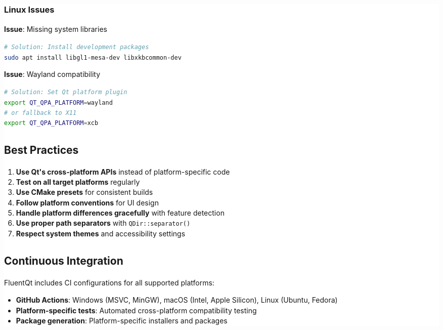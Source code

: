 ### Linux Issues

**Issue**: Missing system libraries
```bash
# Solution: Install development packages
sudo apt install libgl1-mesa-dev libxkbcommon-dev
```

**Issue**: Wayland compatibility
```bash
# Solution: Set Qt platform plugin
export QT_QPA_PLATFORM=wayland
# or fallback to X11
export QT_QPA_PLATFORM=xcb
```

## Best Practices

1. **Use Qt's cross-platform APIs** instead of platform-specific code
2. **Test on all target platforms** regularly
3. **Use CMake presets** for consistent builds
4. **Follow platform conventions** for UI design
5. **Handle platform differences gracefully** with feature detection
6. **Use proper path separators** with `QDir::separator()`
7. **Respect system themes** and accessibility settings

## Continuous Integration

FluentQt includes CI configurations for all supported platforms:

- **GitHub Actions**: Windows (MSVC, MinGW), macOS (Intel, Apple Silicon), Linux (Ubuntu, Fedora)
- **Platform-specific tests**: Automated cross-platform compatibility testing
- **Package generation**: Platform-specific installers and packages
